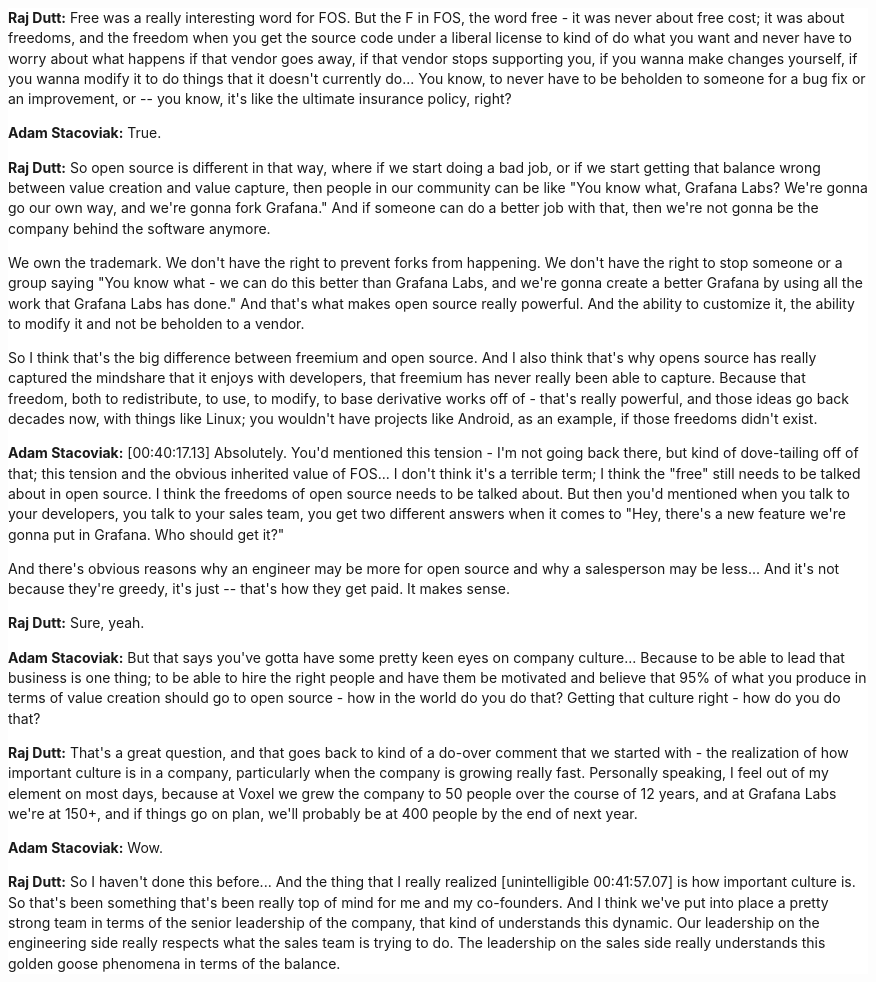 **Raj Dutt:** Free was a really interesting word for FOS. But the F in FOS, the word free - it was never about free cost; it was about freedoms, and the freedom when you get the source code under a liberal license to kind of do what you want and never have to worry about what happens if that vendor goes away, if that vendor stops supporting you, if you wanna make changes yourself, if you wanna modify it to do things that it doesn't currently do... You know, to never have to be beholden to someone for a bug fix or an improvement, or -- you know, it's like the ultimate insurance policy, right?

**Adam Stacoviak:** True.

**Raj Dutt:** So open source is different in that way, where if we start doing a bad job, or if we start getting that balance wrong between value creation and value capture, then people in our community can be like "You know what, Grafana Labs? We're gonna go our own way, and we're gonna fork Grafana." And if someone can do a better job with that, then we're not gonna be the company behind the software anymore.

We own the trademark. We don't have the right to prevent forks from happening. We don't have the right to stop someone or a group saying "You know what - we can do this better than Grafana Labs, and we're gonna create a better Grafana by using all the work that Grafana Labs has done." And that's what makes open source really powerful. And the ability to customize it, the ability to modify it and not be beholden to a vendor.

So I think that's the big difference between freemium and open source. And I also think that's why opens source has really captured the mindshare that it enjoys with developers, that freemium has never really been able to capture. Because that freedom, both to redistribute, to use, to modify, to base derivative works off of - that's really powerful, and those ideas go back decades now, with things like Linux; you wouldn't have projects like Android, as an example, if those freedoms didn't exist.

**Adam Stacoviak:** \[00:40:17.13\] Absolutely. You'd mentioned this tension - I'm not going back there, but kind of dove-tailing off of that; this tension and the obvious inherited value of FOS... I don't think it's a terrible term; I think the "free" still needs to be talked about in open source. I think the freedoms of open source needs to be talked about. But then you'd mentioned when you talk to your developers, you talk to your sales team, you get two different answers when it comes to "Hey, there's a new feature we're gonna put in Grafana. Who should get it?"

And there's obvious reasons why an engineer may be more for open source and why a salesperson may be less... And it's not because they're greedy, it's just -- that's how they get paid. It makes sense.

**Raj Dutt:** Sure, yeah.

**Adam Stacoviak:** But that says you've gotta have some pretty keen eyes on company culture... Because to be able to lead that business is one thing; to be able to hire the right people and have them be motivated and believe that 95% of what you produce in terms of value creation should go to open source - how in the world do you do that? Getting that culture right - how do you do that?

**Raj Dutt:** That's a great question, and that goes back to kind of a do-over comment that we started with - the realization of how important culture is in a company, particularly when the company is growing really fast. Personally speaking, I feel out of my element on most days, because at Voxel we grew the company to 50 people over the course of 12 years, and at Grafana Labs we're at 150+, and if things go on plan, we'll probably be at 400 people by the end of next year.

**Adam Stacoviak:** Wow.

**Raj Dutt:** So I haven't done this before... And the thing that I really realized \[unintelligible 00:41:57.07\] is how important culture is. So that's been something that's been really top of mind for me and my co-founders. And I think we've put into place a pretty strong team in terms of the senior leadership of the company, that kind of understands this dynamic. Our leadership on the engineering side really respects what the sales team is trying to do. The leadership on the sales side really understands this golden goose phenomena in terms of the balance.
